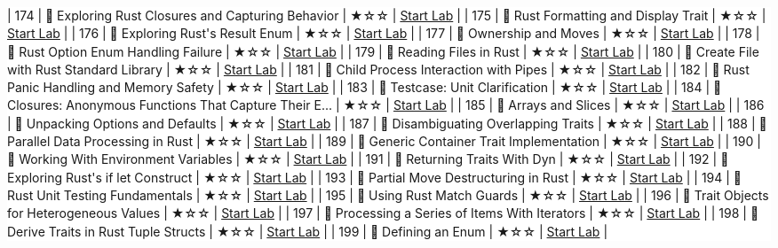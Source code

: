 |     174 | 📖 Exploring Rust Closures and Capturing Behavior        | ★☆☆          | <a target='_blank' href='https://labex.io/tutorials/rust-exploring-rust-closures-and-capturing-behavior-99323'>Start Lab</a>                  |
|     175 | 📖 Rust Formatting and Display Trait                     | ★☆☆          | <a target='_blank' href='https://labex.io/tutorials/rust-rust-formatting-and-display-trait-99190'>Start Lab</a>                               |
|     176 | 📖 Exploring Rust's Result Enum                          | ★☆☆          | <a target='_blank' href='https://labex.io/tutorials/rust-exploring-rust-s-result-enum-99257'>Start Lab</a>                                    |
|     177 | 📖 Ownership and Moves                                   | ★☆☆          | <a target='_blank' href='https://labex.io/tutorials/rust-ownership-and-moves-99195'>Start Lab</a>                                             |
|     178 | 📖 Rust Option Enum Handling Failure                     | ★☆☆          | <a target='_blank' href='https://labex.io/tutorials/rust-rust-option-enum-handling-failure-99256'>Start Lab</a>                               |
|     179 | 📖 Reading Files in Rust                                 | ★☆☆          | <a target='_blank' href='https://labex.io/tutorials/rust-reading-files-in-rust-99270'>Start Lab</a>                                           |
|     180 | 📖 Create File with Rust Standard Library                | ★☆☆          | <a target='_blank' href='https://labex.io/tutorials/rust-create-file-with-rust-standard-library-99271'>Start Lab</a>                          |
|     181 | 📖 Child Process Interaction with Pipes                  | ★☆☆          | <a target='_blank' href='https://labex.io/tutorials/rust-child-process-interaction-with-pipes-99274'>Start Lab</a>                            |
|     182 | 📖 Rust Panic Handling and Memory Safety                 | ★☆☆          | <a target='_blank' href='https://labex.io/tutorials/rust-rust-panic-handling-and-memory-safety-99259'>Start Lab</a>                           |
|     183 | 📖 Testcase: Unit Clarification                          | ★☆☆          | <a target='_blank' href='https://labex.io/tutorials/rust-testcase-unit-clarification-99356'>Start Lab</a>                                     |
|     184 | 📖 Closures: Anonymous Functions That Capture Their E... | ★☆☆          | <a target='_blank' href='https://labex.io/tutorials/rust-closures-anonymous-functions-that-capture-their-environment-100424'>Start Lab</a>    |
|     185 | 📖 Arrays and Slices                                     | ★☆☆          | <a target='_blank' href='https://labex.io/tutorials/rust-arrays-and-slices-99204'>Start Lab</a>                                               |
|     186 | 📖 Unpacking Options and Defaults                        | ★☆☆          | <a target='_blank' href='https://labex.io/tutorials/rust-unpacking-options-and-defaults-99238'>Start Lab</a>                                  |
|     187 | 📖 Disambiguating Overlapping Traits                     | ★☆☆          | <a target='_blank' href='https://labex.io/tutorials/rust-disambiguating-overlapping-traits-99222'>Start Lab</a>                               |
|     188 | 📖 Parallel Data Processing in Rust                      | ★☆☆          | <a target='_blank' href='https://labex.io/tutorials/rust-parallel-data-processing-in-rust-99267'>Start Lab</a>                                |
|     189 | 📖 Generic Container Trait Implementation                | ★☆☆          | <a target='_blank' href='https://labex.io/tutorials/rust-generic-container-trait-implementation-99353'>Start Lab</a>                          |
|     190 | 📖 Working With Environment Variables                    | ★☆☆          | <a target='_blank' href='https://labex.io/tutorials/rust-working-with-environment-variables-100422'>Start Lab</a>                             |
|     191 | 📖 Returning Traits With Dyn                             | ★☆☆          | <a target='_blank' href='https://labex.io/tutorials/rust-returning-traits-with-dyn-99215'>Start Lab</a>                                       |
|     192 | 📖 Exploring Rust's if let Construct                     | ★☆☆          | <a target='_blank' href='https://labex.io/tutorials/rust-exploring-rust-s-if-let-construct-99317'>Start Lab</a>                               |
|     193 | 📖 Partial Move Destructuring in Rust                    | ★☆☆          | <a target='_blank' href='https://labex.io/tutorials/rust-partial-move-destructuring-in-rust-99197'>Start Lab</a>                              |
|     194 | 📖 Rust Unit Testing Fundamentals                        | ★☆☆          | <a target='_blank' href='https://labex.io/tutorials/rust-rust-unit-testing-fundamentals-99281'>Start Lab</a>                                  |
|     195 | 📖 Using Rust Match Guards                               | ★☆☆          | <a target='_blank' href='https://labex.io/tutorials/rust-using-rust-match-guards-99315'>Start Lab</a>                                         |
|     196 | 📖 Trait Objects for Heterogeneous Values                | ★☆☆          | <a target='_blank' href='https://labex.io/tutorials/rust-trait-objects-for-heterogeneous-values-100442'>Start Lab</a>                         |
|     197 | 📖 Processing a Series of Items With Iterators           | ★☆☆          | <a target='_blank' href='https://labex.io/tutorials/rust-processing-a-series-of-items-with-iterators-100425'>Start Lab</a>                    |
|     198 | 📖 Derive Traits in Rust Tuple Structs                   | ★☆☆          | <a target='_blank' href='https://labex.io/tutorials/rust-derive-traits-in-rust-tuple-structs-99214'>Start Lab</a>                             |
|     199 | 📖 Defining an Enum                                      | ★☆☆          | <a target='_blank' href='https://labex.io/tutorials/rust-defining-an-enum-100398'>Start Lab</a>                                               |